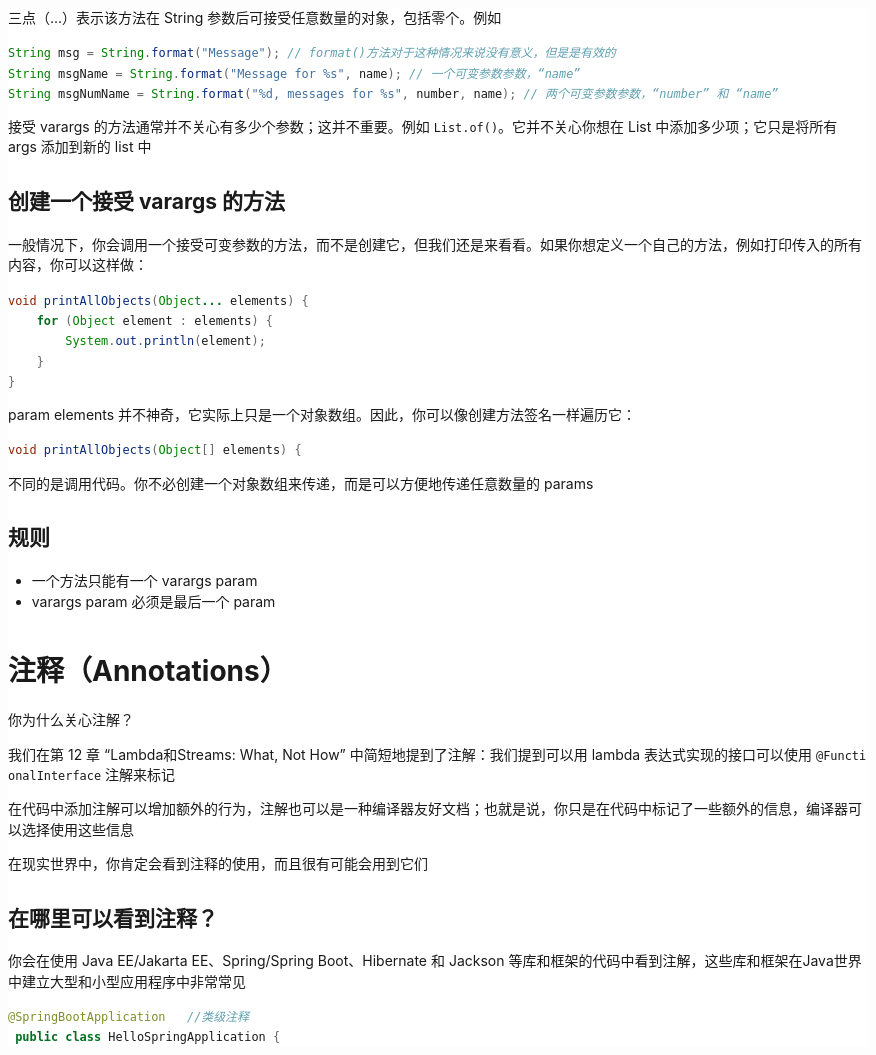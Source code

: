 三点（...）表示该方法在 String 参数后可接受任意数量的对象，包括零个。例如

```java
String msg = String.format("Message"); // format()方法对于这种情况来说没有意义，但是是有效的
String msgName = String.format("Message for %s", name); // 一个可变参数参数，“name”
String msgNumName = String.format("%d, messages for %s", number, name); // 两个可变参数参数，“number” 和 “name”
```

接受 varargs 的方法通常并不关心有多少个参数；这并不重要。例如 `List.of()`。它并不关心你想在 List 中添加多少项；它只是将所有 args 添加到新的 list 中

## 创建一个接受 varargs 的方法

一般情况下，你会调用一个接受可变参数的方法，而不是创建它，但我们还是来看看。如果你想定义一个自己的方法，例如打印传入的所有内容，你可以这样做：

```java
void printAllObjects(Object... elements) {
    for (Object element : elements) {
        System.out.println(element);
    }
}
```

param elements 并不神奇，它实际上只是一个对象数组。因此，你可以像创建方法签名一样遍历它：

```java
void printAllObjects(Object[] elements) {
```

不同的是调用代码。你不必创建一个对象数组来传递，而是可以方便地传递任意数量的 params

## 规则

- 一个方法只能有一个 varargs param
- varargs param 必须是最后一个 param

# 注释（Annotations）

你为什么关心注解？

我们在第 12 章 “Lambda和Streams: What, Not How” 中简短地提到了注解：我们提到可以用 lambda 表达式实现的接口可以使用 `@FunctionalInterface` 注解来标记

在代码中添加注解可以增加额外的行为，注解也可以是一种编译器友好文档；也就是说，你只是在代码中标记了一些额外的信息，编译器可以选择使用这些信息

在现实世界中，你肯定会看到注释的使用，而且很有可能会用到它们

## 在哪里可以看到注释？

你会在使用 Java EE/Jakarta EE、Spring/Spring Boot、Hibernate 和 Jackson 等库和框架的代码中看到注解，这些库和框架在Java世界中建立大型和小型应用程序中非常常见

```java
@SpringBootApplication   //类级注释
 public class HelloSpringApplication {
```
